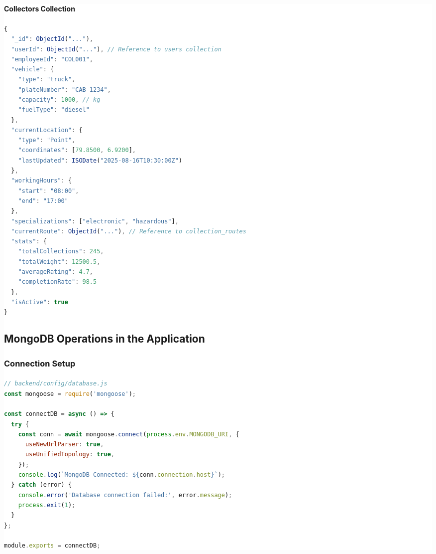 
#### **Collectors Collection**
```javascript
{
  "_id": ObjectId("..."),
  "userId": ObjectId("..."), // Reference to users collection
  "employeeId": "COL001",
  "vehicle": {
    "type": "truck",
    "plateNumber": "CAB-1234",
    "capacity": 1000, // kg
    "fuelType": "diesel"
  },
  "currentLocation": {
    "type": "Point",
    "coordinates": [79.8500, 6.9200],
    "lastUpdated": ISODate("2025-08-16T10:30:00Z")
  },
  "workingHours": {
    "start": "08:00",
    "end": "17:00"
  },
  "specializations": ["electronic", "hazardous"],
  "currentRoute": ObjectId("..."), // Reference to collection_routes
  "stats": {
    "totalCollections": 245,
    "totalWeight": 12500.5,
    "averageRating": 4.7,
    "completionRate": 98.5
  },
  "isActive": true
}
```

## MongoDB Operations in the Application

### **Connection Setup**

```javascript
// backend/config/database.js
const mongoose = require('mongoose');

const connectDB = async () => {
  try {
    const conn = await mongoose.connect(process.env.MONGODB_URI, {
      useNewUrlParser: true,
      useUnifiedTopology: true,
    });
    console.log(`MongoDB Connected: ${conn.connection.host}`);
  } catch (error) {
    console.error('Database connection failed:', error.message);
    process.exit(1);
  }
};

module.exports = connectDB;
```

